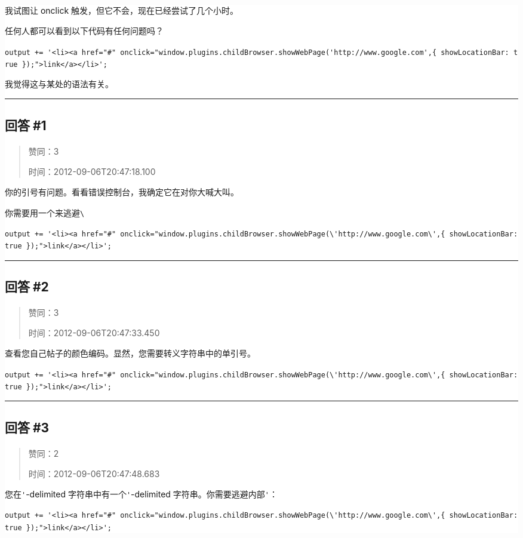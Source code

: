 我试图让 onclick 触发，但它不会，现在已经尝试了几个小时。

任何人都可以看到以下代码有任何问题吗？

```
output += '<li><a href="#" onclick="window.plugins.childBrowser.showWebPage('http://www.google.com',{ showLocationBar: true });">link</a></li>'; 
```

我觉得这与某处的语法有关。

* * *

## 回答 #1

> 赞同：3
> 
> 时间：2012-09-06T20:47:18.100

你的引号有问题。看看错误控制台，我确定它在对你大喊大叫。

你需要用一个来逃避`\`

```
output += '<li><a href="#" onclick="window.plugins.childBrowser.showWebPage(\'http://www.google.com\',{ showLocationBar: true });">link</a></li>'; 
```

* * *

## 回答 #2

> 赞同：3
> 
> 时间：2012-09-06T20:47:33.450

查看您自己帖子的颜色编码。显然，您需要转义字符串中的单引号。

```
output += '<li><a href="#" onclick="window.plugins.childBrowser.showWebPage(\'http://www.google.com\',{ showLocationBar: true });">link</a></li>'; 
```

* * *

## 回答 #3

> 赞同：2
> 
> 时间：2012-09-06T20:47:48.683

您在`'`-delimited 字符串中有一个`'`-delimited 字符串。你需要逃避内部`'`：

```
output += '<li><a href="#" onclick="window.plugins.childBrowser.showWebPage(\'http://www.google.com\',{ showLocationBar: true });">link</a></li>'; 
```
